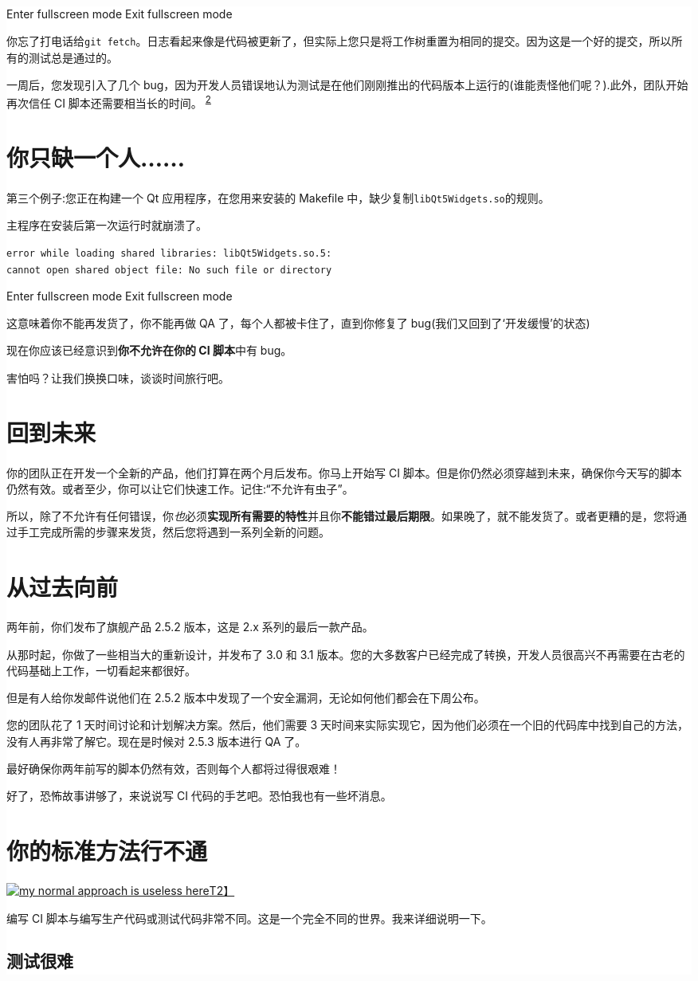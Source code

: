 Enter fullscreen mode Exit fullscreen mode

你忘了打电话给`git fetch`。日志看起来像是代码被更新了，但实际上您只是将工作树重置为相同的提交。因为这是一个好的提交，所以所有的测试总是通过的。

一周后，您发现引入了几个 bug，因为开发人员错误地认为测试是在他们刚刚推出的代码版本上运行的(谁能责怪他们呢？).此外，团队开始再次信任 CI 脚本还需要相当长的时间。 <sup id="fnref2">[2](#fn2)</sup>

# 你只缺一个人……

第三个例子:您正在构建一个 Qt 应用程序，在您用来安装的 Makefile 中，缺少复制`libQt5Widgets.so`的规则。

主程序在安装后第一次运行时就崩溃了。

```
error while loading shared libraries: libQt5Widgets.so.5:
cannot open shared object file: No such file or directory 
```

Enter fullscreen mode Exit fullscreen mode

这意味着你不能再发货了，你不能再做 QA 了，每个人都被卡住了，直到你修复了 bug(我们又回到了‘开发缓慢’的状态)

现在你应该已经意识到**你不允许在你的 CI 脚本**中有 bug。

害怕吗？让我们换换口味，谈谈时间旅行吧。

# 回到未来

你的团队正在开发一个全新的产品，他们打算在两个月后发布。你马上开始写 CI 脚本。但是你仍然必须穿越到未来，确保你今天写的脚本仍然有效。或者至少，你可以让它们快速工作。记住:“不允许有虫子”。

所以，除了不允许有任何错误，你*也*必须**实现所有需要的特性**并且你**不能错过最后期限**。如果晚了，就不能发货了。或者更糟的是，您将通过手工完成所需的步骤来发货，然后您将遇到一系列全新的问题。

# 从过去向前

两年前，你们发布了旗舰产品 2.5.2 版本，这是 2.x 系列的最后一款产品。

从那时起，你做了一些相当大的重新设计，并发布了 3.0 和 3.1 版本。您的大多数客户已经完成了转换，开发人员很高兴不再需要在古老的代码基础上工作，一切看起来都很好。

但是有人给你发邮件说他们在 2.5.2 版本中发现了一个安全漏洞，无论如何他们都会在下周公布。

您的团队花了 1 天时间讨论和计划解决方案。然后，他们需要 3 天时间来实际实现它，因为他们必须在一个旧的代码库中找到自己的方法，没有人再非常了解它。现在是时候对 2.5.3 版本进行 QA 了。

最好确保你两年前写的脚本仍然有效，否则每个人都将过得很艰难！

好了，恐怖故事讲够了，来说说写 CI 代码的手艺吧。恐怕我也有一些坏消息。

# 你的标准方法行不通

[![my normal approach is useless here](../Images/55d5e8dba6e542aa127f491c04972e73.png)T2】](https://res.cloudinary.com/practicaldev/image/fetch/s--ngKnJyLV--/c_limit%2Cf_auto%2Cfl_progressive%2Cq_auto%2Cw_880/https://dmerej.info/blog/pics/xkcd-normal-approach.jpg)

编写 CI 脚本与编写生产代码或测试代码非常不同。这是一个完全不同的世界。我来详细说明一下。

## 测试很难
